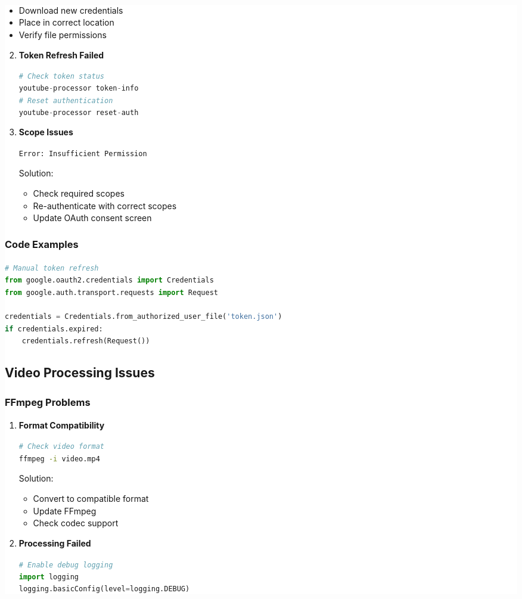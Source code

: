   - Download new credentials
   - Place in correct location
   - Verify file permissions

2. **Token Refresh Failed**

   ```python
   # Check token status
   youtube-processor token-info
   # Reset authentication
   youtube-processor reset-auth
   ```

3. **Scope Issues**
   ```
   Error: Insufficient Permission
   ```
   Solution:
   - Check required scopes
   - Re-authenticate with correct scopes
   - Update OAuth consent screen

### Code Examples

```python
# Manual token refresh
from google.oauth2.credentials import Credentials
from google.auth.transport.requests import Request

credentials = Credentials.from_authorized_user_file('token.json')
if credentials.expired:
    credentials.refresh(Request())
```

## Video Processing Issues

### FFmpeg Problems

1. **Format Compatibility**

   ```bash
   # Check video format
   ffmpeg -i video.mp4
   ```

   Solution:

   - Convert to compatible format
   - Update FFmpeg
   - Check codec support

2. **Processing Failed**

   ```python
   # Enable debug logging
   import logging
   logging.basicConfig(level=logging.DEBUG)
   ```
